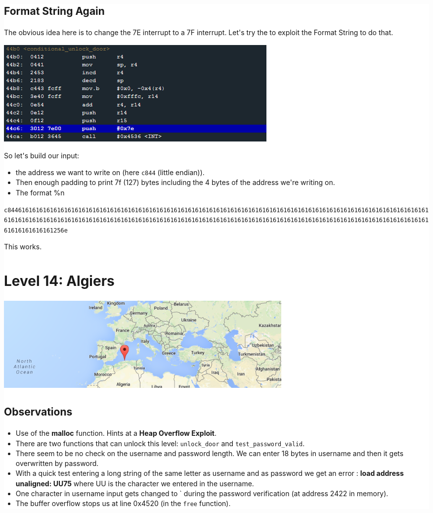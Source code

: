 ## Format String Again

The obvious idea here is to change the 7E interrupt to a 7F interrupt. Let's try the to exploit the Format String to do that. 

![interrupt](img/13_2.PNG)

So let's build our input:
* the address we want to write on (here `c844` (little endian)). 
* Then enough padding to print 7f (127) bytes including the 4 bytes of the address we're writing on.
* The format %n

`c8446161616161616161616161616161616161616161616161616161616161616161616161616161616161616161616161616161616161616161616161616161616161616161616161616161616161616161616161616161616161616161616161616161616161616161616161616161616161616161616161616161616161256e`

This works.

# Level 14: Algiers

![algiers](img/14_1.PNG)

## Observations

* Use of the **malloc** function. Hints at a **Heap Overflow Exploit**.
* There are two functions that can unlock this level:  `unlock_door` and `test_password_valid`.
* There seem to be no check on the username and password length. We can enter 18 bytes in username and then it gets overwritten by password.
* With a quick test entering a long string of the same letter as username and as password we get an error : **load address unaligned: UU75** where UU is the character we entered in the username.
* One character in username input gets changed to ` during the password verification (at address 2422 in memory).
* The buffer overflow stops us at line 0x4520 (in the `free` function).
